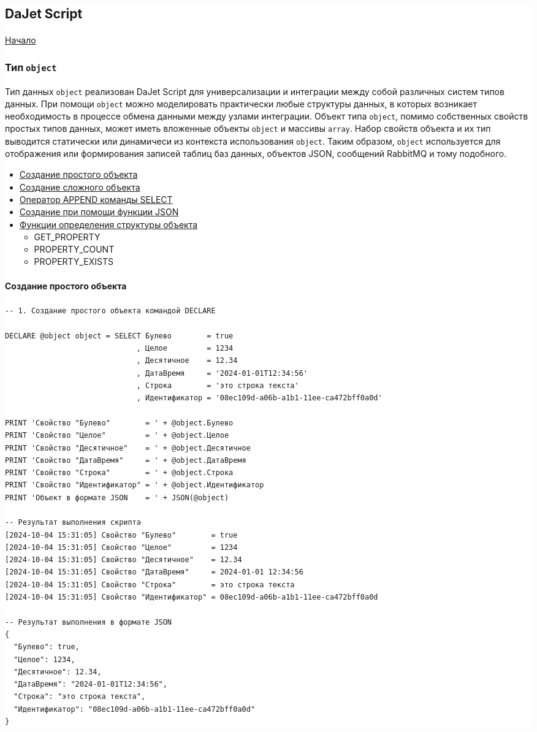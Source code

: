 ## DaJet Script

[Начало](https://github.com/zhichkin/dajet/tree/main/doc/dajet-script/README.md)

### Тип ```object```

Тип данных ```object``` реализован DaJet Script для универсализации и интеграции между собой различных систем типов данных. При помощи ```object``` можно моделировать практически любые структуры данных, в которых возникает необходимость в процессе обмена данными между узлами интеграции. Объект типа ```object```, помимо собственных свойств простых типов данных, может иметь вложенные объекты ```object``` и массивы ```array```. Набор свойств объекта и их тип выводится статически или динамичеси из контекста использования ```object```. Таким образом, ```object``` используется для отображения или формирования записей таблиц баз данных, объектов JSON, сообщений RabbitMQ и тому подобного. 

- [Создание простого объекта](#создание-простого-объекта)
- [Создание сложного объекта](#создание-сложного-объекта)
- [Оператор APPEND команды SELECT](#оператор-append-команды-select)
- [Создание при помощи функции JSON](#создание-при-помощи-функции-json)
- [Функции определения структуры объекта](#функции-определения-структуры-объекта)
  - GET_PROPERTY
  - PROPERTY_COUNT
  - PROPERTY_EXISTS

#### Создание простого объекта

```TSQL
-- 1. Создание простого объекта командой DECLARE

DECLARE @object object = SELECT Булево        = true
                              , Целое         = 1234
                              , Десятичное    = 12.34
                              , ДатаВремя     = '2024-01-01T12:34:56'
                              , Строка        = 'это строка текста'
                              , Идентификатор = '08ec109d-a06b-a1b1-11ee-ca472bff0a0d'

PRINT 'Свойство "Булево"        = ' + @object.Булево
PRINT 'Свойство "Целое"         = ' + @object.Целое
PRINT 'Свойство "Десятичное"    = ' + @object.Десятичное
PRINT 'Свойство "ДатаВремя"     = ' + @object.ДатаВремя
PRINT 'Свойство "Строка"        = ' + @object.Строка
PRINT 'Свойство "Идентификатор" = ' + @object.Идентификатор
PRINT 'Объект в формате JSON    = ' + JSON(@object)

-- Результат выполнения скрипта
[2024-10-04 15:31:05] Свойство "Булево"        = true
[2024-10-04 15:31:05] Свойство "Целое"         = 1234
[2024-10-04 15:31:05] Свойство "Десятичное"    = 12.34
[2024-10-04 15:31:05] Свойство "ДатаВремя"     = 2024-01-01 12:34:56
[2024-10-04 15:31:05] Свойство "Строка"        = это строка текста
[2024-10-04 15:31:05] Свойство "Идентификатор" = 08ec109d-a06b-a1b1-11ee-ca472bff0a0d

-- Результат выполнения в формате JSON
{
  "Булево": true,
  "Целое": 1234,
  "Десятичное": 12.34,
  "ДатаВремя": "2024-01-01T12:34:56",
  "Строка": "это строка текста",
  "Идентификатор": "08ec109d-a06b-a1b1-11ee-ca472bff0a0d"
}
```
